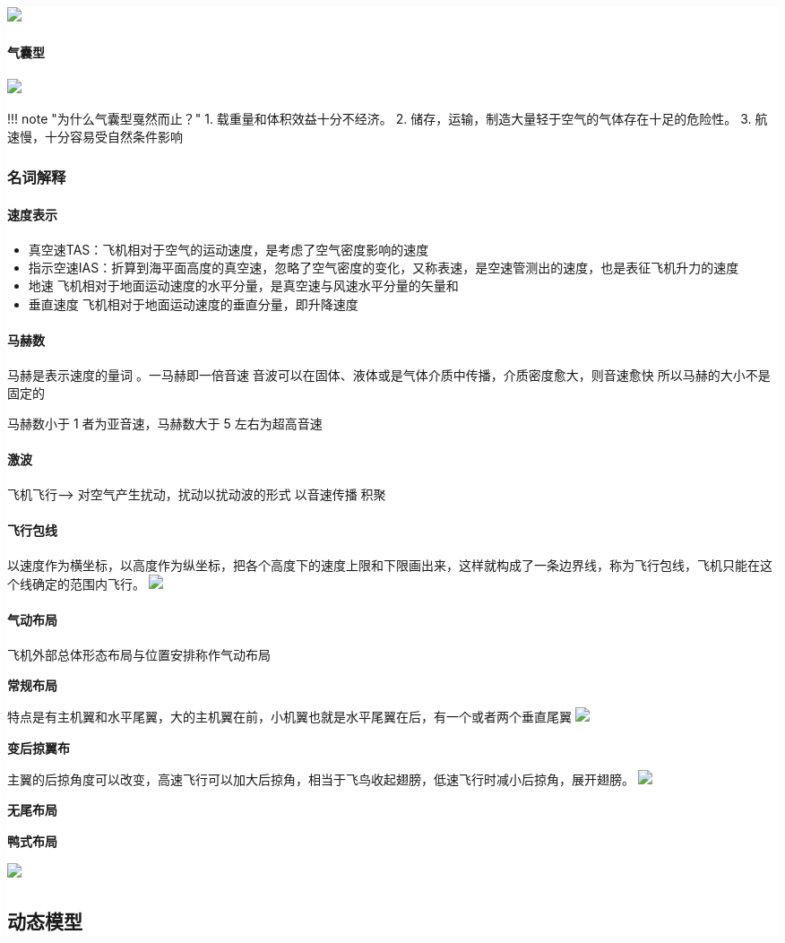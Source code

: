 ![](https://philfan-pic.oss-cn-beijing.aliyuncs.com/img/20240911134640.png)

#### 气囊型

![](https://philfan-pic.oss-cn-beijing.aliyuncs.com/img/20240911134634.png)

!!! note "为什么气囊型戛然而止？"
    1. 载重量和体积效益十分不经济。
    2. 储存，运输，制造大量轻于空气的气体存在十足的危险性。
    3. 航速慢，十分容易受自然条件影响

### 名词解释
#### 速度表示
- 真空速TAS：飞机相对于空气的运动速度，是考虑了空气密度影响的速度
- 指示空速IAS：折算到海平面高度的真空速，忽略了空气密度的变化，又称表速，是空速管测出的速度，也是表征飞机升力的速度
- 地速 飞机相对于地面运动速度的水平分量，是真空速与风速水平分量的矢量和
- 垂直速度 飞机相对于地面运动速度的垂直分量，即升降速度

#### 马赫数
马赫是表示速度的量词 。一马赫即一倍音速 音波可以在固体、液体或是气体介质中传播，介质密度愈大，则音速愈快 所以马赫的大小不是固定的

马赫数小于 1 者为亚音速，马赫数大于 5 左右为超高音速

#### 激波
飞机飞行--> 对空气产生扰动，扰动以扰动波的形式 以音速传播 积聚

#### 飞行包线
以速度作为横坐标，以高度作为纵坐标，把各个高度下的速度上限和下限画出来，这样就构成了一条边界线，称为飞行包线，飞机只能在这个线确定的范围内飞行。
![](https://philfan-pic.oss-cn-beijing.aliyuncs.com/img/20240911135732.png)


#### 气动布局
飞机外部总体形态布局与位置安排称作气动布局

**常规布局**

特点是有主机翼和水平尾翼，大的主机翼在前，小机翼也就是水平尾翼在后，有一个或者两个垂直尾翼
![](https://philfan-pic.oss-cn-beijing.aliyuncs.com/img/20240911135816.png)


**变后掠翼布**

主翼的后掠角度可以改变，高速飞行可以加大后掠角，相当于飞鸟收起翅膀，低速飞行时减小后掠角，展开翅膀。
![](https://philfan-pic.oss-cn-beijing.aliyuncs.com/img/20240911135845.png)

**无尾布局**

**鸭式布局**



![](https://philfan-pic.oss-cn-beijing.aliyuncs.com/img/20240918145831.png)

## 动态模型
